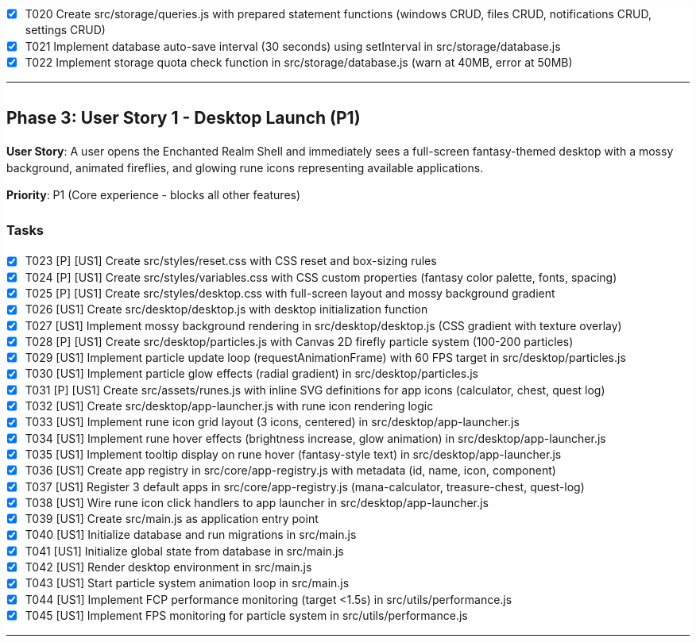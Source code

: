 - [X] T020 Create src/storage/queries.js with prepared statement functions (windows CRUD, files CRUD, notifications CRUD, settings CRUD)
- [X] T021 Implement database auto-save interval (30 seconds) using setInterval in src/storage/database.js
- [X] T022 Implement storage quota check function in src/storage/database.js (warn at 40MB, error at 50MB)

---

## Phase 3: User Story 1 - Desktop Launch (P1)

**User Story**: A user opens the Enchanted Realm Shell and immediately sees a full-screen fantasy-themed desktop with a mossy background, animated fireflies, and glowing rune icons representing available applications.

**Priority**: P1 (Core experience - blocks all other features)

### Tasks

- [x] T023 [P] [US1] Create src/styles/reset.css with CSS reset and box-sizing rules
- [x] T024 [P] [US1] Create src/styles/variables.css with CSS custom properties (fantasy color palette, fonts, spacing)
- [x] T025 [P] [US1] Create src/styles/desktop.css with full-screen layout and mossy background gradient
- [x] T026 [US1] Create src/desktop/desktop.js with desktop initialization function
- [x] T027 [US1] Implement mossy background rendering in src/desktop/desktop.js (CSS gradient with texture overlay)
- [x] T028 [P] [US1] Create src/desktop/particles.js with Canvas 2D firefly particle system (100-200 particles)
- [x] T029 [US1] Implement particle update loop (requestAnimationFrame) with 60 FPS target in src/desktop/particles.js
- [x] T030 [US1] Implement particle glow effects (radial gradient) in src/desktop/particles.js
- [x] T031 [P] [US1] Create src/assets/runes.js with inline SVG definitions for app icons (calculator, chest, quest log)
- [x] T032 [US1] Create src/desktop/app-launcher.js with rune icon rendering logic
- [x] T033 [US1] Implement rune icon grid layout (3 icons, centered) in src/desktop/app-launcher.js
- [x] T034 [US1] Implement rune hover effects (brightness increase, glow animation) in src/desktop/app-launcher.js
- [x] T035 [US1] Implement tooltip display on rune hover (fantasy-style text) in src/desktop/app-launcher.js
- [x] T036 [US1] Create app registry in src/core/app-registry.js with metadata (id, name, icon, component)
- [x] T037 [US1] Register 3 default apps in src/core/app-registry.js (mana-calculator, treasure-chest, quest-log)
- [x] T038 [US1] Wire rune icon click handlers to app launcher in src/desktop/app-launcher.js
- [x] T039 [US1] Create src/main.js as application entry point
- [x] T040 [US1] Initialize database and run migrations in src/main.js
- [x] T041 [US1] Initialize global state from database in src/main.js
- [x] T042 [US1] Render desktop environment in src/main.js
- [x] T043 [US1] Start particle system animation loop in src/main.js
- [x] T044 [US1] Implement FCP performance monitoring (target <1.5s) in src/utils/performance.js
- [x] T045 [US1] Implement FPS monitoring for particle system in src/utils/performance.js

---